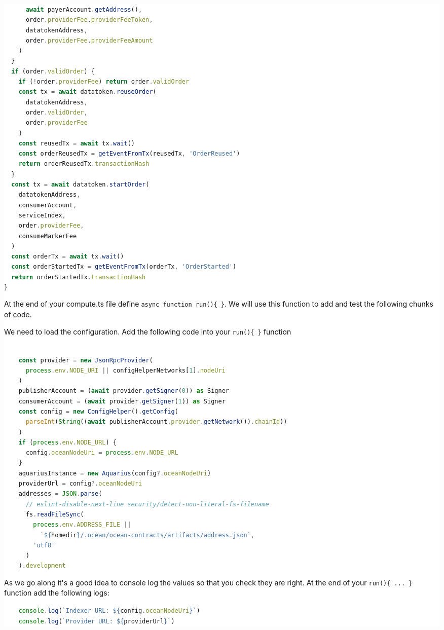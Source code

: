 ```Typescript
      await payerAccount.getAddress(),
      order.providerFee.providerFeeToken,
      datatokenAddress,
      order.providerFee.providerFeeAmount
    )
  }
  if (order.validOrder) {
    if (!order.providerFee) return order.validOrder
    const tx = await datatoken.reuseOrder(
      datatokenAddress,
      order.validOrder,
      order.providerFee
    )
    const reusedTx = await tx.wait()
    const orderReusedTx = getEventFromTx(reusedTx, 'OrderReused')
    return orderReusedTx.transactionHash
  }
  const tx = await datatoken.startOrder(
    datatokenAddress,
    consumerAccount,
    serviceIndex,
    order.providerFee,
    consumeMarkerFee
  )
  const orderTx = await tx.wait()
  const orderStartedTx = getEventFromTx(orderTx, 'OrderStarted')
  return orderStartedTx.transactionHash
}
```

At the end of your compute.ts file define `async function run(){ }`. We will use this function to add and test the following chunks of code.


We need to load the configuration. Add the following code into your `run(){ }` function
```Typescript
  
    const provider = new JsonRpcProvider(
      process.env.NODE_URI || configHelperNetworks[1].nodeUri
    )
    publisherAccount = (await provider.getSigner(0)) as Signer
    consumerAccount = (await provider.getSigner(1)) as Signer
    const config = new ConfigHelper().getConfig(
      parseInt(String((await publisherAccount.provider.getNetwork()).chainId))
    )
    if (process.env.NODE_URL) {
      config.oceanNodeUri = process.env.NODE_URL
    }
    aquariusInstance = new Aquarius(config?.oceanNodeUri)
    providerUrl = config?.oceanNodeUri
    addresses = JSON.parse(
      // eslint-disable-next-line security/detect-non-literal-fs-filename
      fs.readFileSync(
        process.env.ADDRESS_FILE ||
          `${homedir}/.ocean/ocean-contracts/artifacts/address.json`,
        'utf8'
      )
    ).development

```
As we go along it's a good idea to console log the values so that you check they are right. At the end of your `run(){ ... }` function add the following logs:
```Typescript
    console.log(`Indexer URL: ${config.oceanNodeUri}`)
    console.log(`Provider URL: ${providerUrl}`)
```